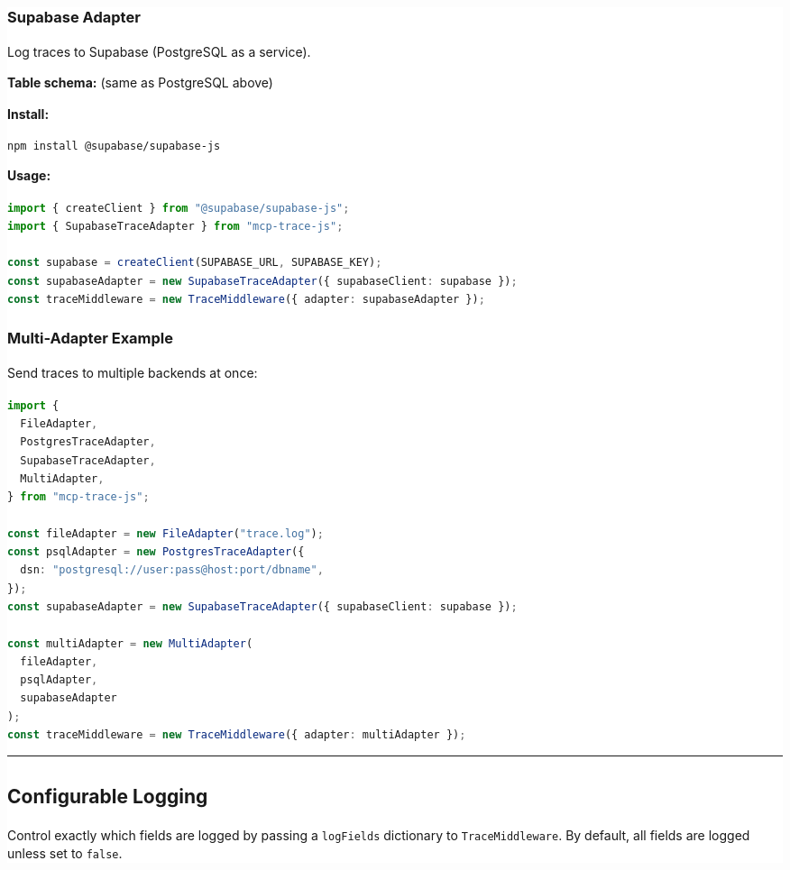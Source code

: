 ### Supabase Adapter

Log traces to Supabase (PostgreSQL as a service).

**Table schema:** (same as PostgreSQL above)

**Install:**

```bash
npm install @supabase/supabase-js
```

**Usage:**

```typescript
import { createClient } from "@supabase/supabase-js";
import { SupabaseTraceAdapter } from "mcp-trace-js";

const supabase = createClient(SUPABASE_URL, SUPABASE_KEY);
const supabaseAdapter = new SupabaseTraceAdapter({ supabaseClient: supabase });
const traceMiddleware = new TraceMiddleware({ adapter: supabaseAdapter });
```

### Multi-Adapter Example

Send traces to multiple backends at once:

```typescript
import {
  FileAdapter,
  PostgresTraceAdapter,
  SupabaseTraceAdapter,
  MultiAdapter,
} from "mcp-trace-js";

const fileAdapter = new FileAdapter("trace.log");
const psqlAdapter = new PostgresTraceAdapter({
  dsn: "postgresql://user:pass@host:port/dbname",
});
const supabaseAdapter = new SupabaseTraceAdapter({ supabaseClient: supabase });

const multiAdapter = new MultiAdapter(
  fileAdapter,
  psqlAdapter,
  supabaseAdapter
);
const traceMiddleware = new TraceMiddleware({ adapter: multiAdapter });
```

---

## Configurable Logging

Control exactly which fields are logged by passing a `logFields` dictionary to `TraceMiddleware`. By default, all fields are logged unless set to `false`.
